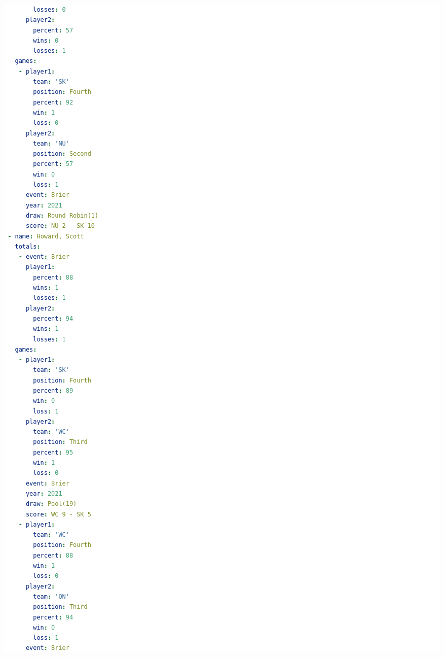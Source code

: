 ```yaml
        losses: 0
      player2:
        percent: 57
        wins: 0
        losses: 1
   games:
    - player1:
        team: 'SK'
        position: Fourth
        percent: 92
        win: 1
        loss: 0
      player2:
        team: 'NU'
        position: Second
        percent: 57
        win: 0
        loss: 1
      event: Brier
      year: 2021
      draw: Round Robin(1)
      score: NU 2 - SK 10
 - name: Howard, Scott
   totals:
    - event: Brier
      player1:
        percent: 88
        wins: 1
        losses: 1
      player2:
        percent: 94
        wins: 1
        losses: 1
   games:
    - player1:
        team: 'SK'
        position: Fourth
        percent: 89
        win: 0
        loss: 1
      player2:
        team: 'WC'
        position: Third
        percent: 95
        win: 1
        loss: 0
      event: Brier
      year: 2021
      draw: Pool(19)
      score: WC 9 - SK 5
    - player1:
        team: 'WC'
        position: Fourth
        percent: 88
        win: 1
        loss: 0
      player2:
        team: 'ON'
        position: Third
        percent: 94
        win: 0
        loss: 1
      event: Brier
```